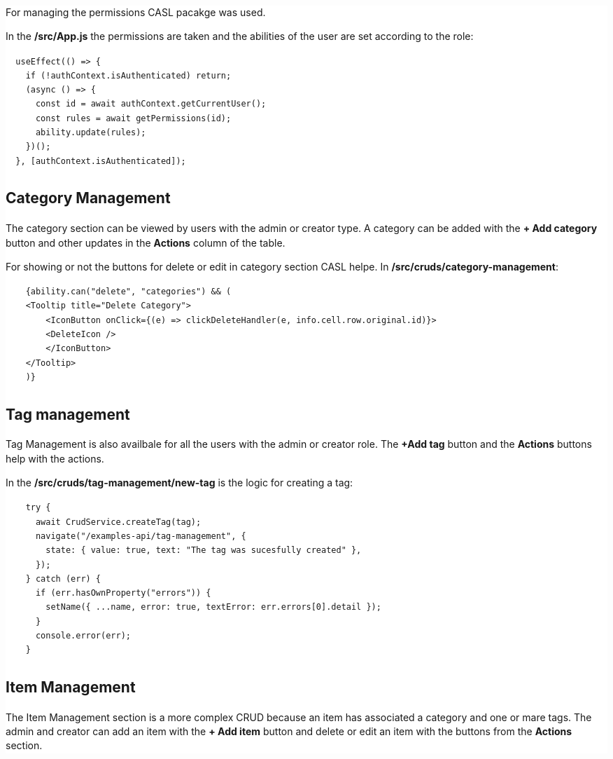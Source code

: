 For managing the permissions CASL pacakge was used.

In the **/src/App.js** the permissions are taken and the abilities of the user are set according to the role:

```
  useEffect(() => {
    if (!authContext.isAuthenticated) return;
    (async () => {
      const id = await authContext.getCurrentUser();
      const rules = await getPermissions(id);
      ability.update(rules);
    })();
  }, [authContext.isAuthenticated]);
```

## Category Management
The category section can be viewed by users with the admin or creator type. A category can be added with the **+ Add category** button and other updates in the **Actions** column of the table.

For showing or not the buttons for delete or edit in category section CASL helpe. In **/src/cruds/category-management**:

```
    {ability.can("delete", "categories") && (
    <Tooltip title="Delete Category">
        <IconButton onClick={(e) => clickDeleteHandler(e, info.cell.row.original.id)}>
        <DeleteIcon />
        </IconButton>
    </Tooltip>
    )}
```

## Tag management
Tag Management is also availbale for all the users with the admin or creator role. The **+Add tag** button and the **Actions** buttons help with the actions.

In the **/src/cruds/tag-management/new-tag** is the logic for creating a tag:

```
    try {
      await CrudService.createTag(tag);
      navigate("/examples-api/tag-management", {
        state: { value: true, text: "The tag was sucesfully created" },
      });
    } catch (err) {
      if (err.hasOwnProperty("errors")) {
        setName({ ...name, error: true, textError: err.errors[0].detail });
      }
      console.error(err);
    }
```

## Item Management
The Item Management section is a more complex CRUD because an item has associated a category and one or mare tags. The admin and creator can add an item with the **+ Add item** button and delete or edit an item with the buttons from the **Actions** section.
